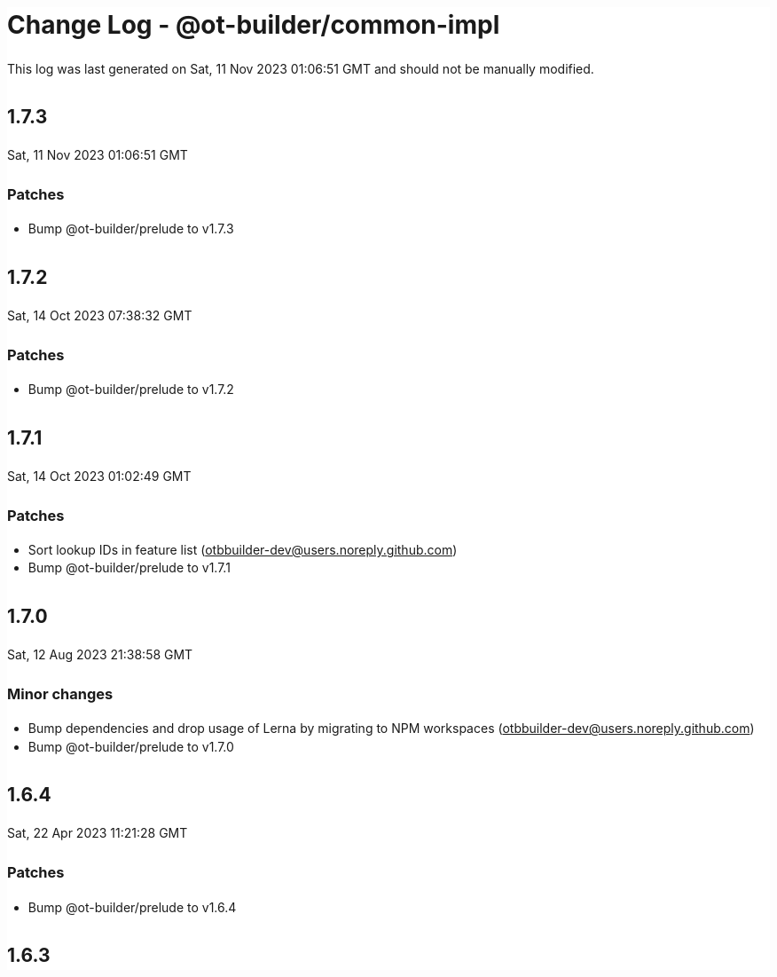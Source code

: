 # Change Log - @ot-builder/common-impl

This log was last generated on Sat, 11 Nov 2023 01:06:51 GMT and should not be manually modified.



## 1.7.3

Sat, 11 Nov 2023 01:06:51 GMT

### Patches

- Bump @ot-builder/prelude to v1.7.3

## 1.7.2

Sat, 14 Oct 2023 07:38:32 GMT

### Patches

- Bump @ot-builder/prelude to v1.7.2

## 1.7.1

Sat, 14 Oct 2023 01:02:49 GMT

### Patches

- Sort lookup IDs in feature list (otbbuilder-dev@users.noreply.github.com)
- Bump @ot-builder/prelude to v1.7.1

## 1.7.0

Sat, 12 Aug 2023 21:38:58 GMT

### Minor changes

- Bump dependencies and drop usage of Lerna by migrating to NPM workspaces (otbbuilder-dev@users.noreply.github.com)
- Bump @ot-builder/prelude to v1.7.0

## 1.6.4

Sat, 22 Apr 2023 11:21:28 GMT

### Patches

- Bump @ot-builder/prelude to v1.6.4

## 1.6.3
